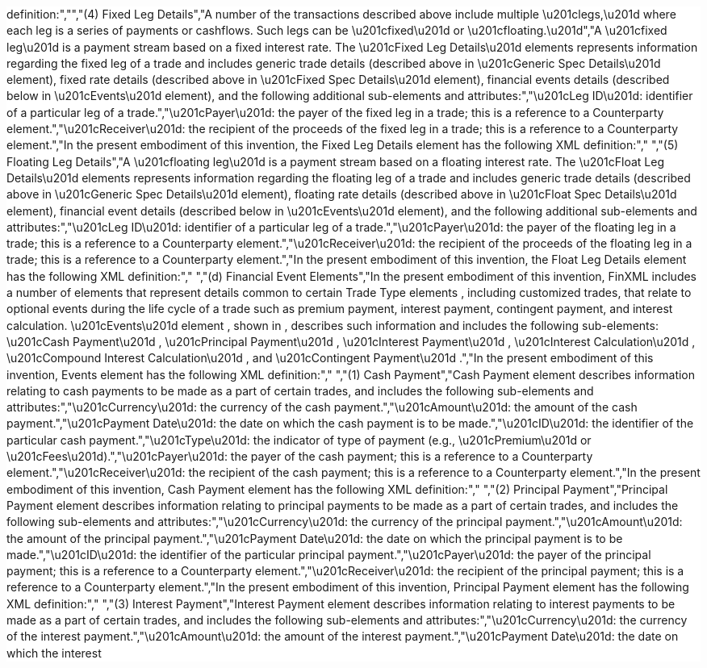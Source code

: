 definition:","<!ENTITY % floatingSpecDetails \u201cfloatingInterestRate, firstFixingRate?, rateResetCalendar\u201d>","(4) Fixed Leg Details","A number of the transactions described above include multiple \u201clegs,\u201d where each leg is a series of payments or cashflows. Such legs can be \u201cfixed\u201d or \u201cfloating.\u201d","A \u201cfixed leg\u201d is a payment stream based on a fixed interest rate. The \u201cFixed Leg Details\u201d elements represents information regarding the fixed leg of a trade and includes generic trade details (described above in \u201cGeneric Spec Details\u201d element), fixed rate details (described above in \u201cFixed Spec Details\u201d element), financial events details (described below in \u201cEvents\u201d element), and the following additional sub-elements and attributes:","\u201cLeg ID\u201d: identifier of a particular leg of a trade.","\u201cPayer\u201d: the payer of the fixed leg in a trade; this is a reference to a Counterparty element.","\u201cReceiver\u201d: the recipient of the proceeds of the fixed leg in a trade; this is a reference to a Counterparty element.","In the present embodiment of this invention, the Fixed Leg Details element has the following XML definition:","<!ELEMENT fixedLegDetails (% genericSpecDetails, % fixedRateDetails, events?)> <!ATTLIST fixedLegDetails legID ID #REQUIRED> <!ATTLIST fixedLegDetails payer IDREF #REQUIRED> <!ATTLIST fixedLegDetails receiver IDREF #REQUIRED>","(5) Floating Leg Details","A \u201cfloating leg\u201d is a payment stream based on a floating interest rate. The \u201cFloat Leg Details\u201d elements represents information regarding the floating leg of a trade and includes generic trade details (described above in \u201cGeneric Spec Details\u201d element), floating rate details (described above in \u201cFloat Spec Details\u201d element), financial event details (described below in \u201cEvents\u201d element), and the following additional sub-elements and attributes:","\u201cLeg ID\u201d: identifier of a particular leg of a trade.","\u201cPayer\u201d: the payer of the floating leg in a trade; this is a reference to a Counterparty element.","\u201cReceiver\u201d: the recipient of the proceeds of the floating leg in a trade; this is a reference to a Counterparty element.","In the present embodiment of this invention, the Float Leg Details element has the following XML definition:","<!ELEMENT floatLegDetails (% genericSpecDetails, % floatRateDetails, events?)> <!ATTLIST floatLegDetails legID ID #REQUIRED> <!ATTLIST floatLegDetails payer IDREF #REQUIRED> <!ATTLIST floatLegDetails receiver IDREF #REQUIRED>","(d) Financial Event Elements","In the present embodiment of this invention, FinXML includes a number of elements that represent details common to certain Trade Type elements , including customized trades, that relate to optional events during the life cycle of a trade such as premium payment, interest payment, contingent payment, and interest calculation. \u201cEvents\u201d element , shown in , describes such information and includes the following sub-elements: \u201cCash Payment\u201d , \u201cPrincipal Payment\u201d , \u201cInterest Payment\u201d , \u201cInterest Calculation\u201d , \u201cCompound Interest Calculation\u201d , and \u201cContingent Payment\u201d .","In the present embodiment of this invention, Events element  has the following XML definition:","<!ELEMENT events ((cashPayment|principalPayment|interestPayment|contingentPayment|interestCalculation|compoundInterestCalculation)+)> <!ATTLIST events id ID #IMPLIED>","(1) Cash Payment","Cash Payment element  describes information relating to cash payments to be made as a part of certain trades, and includes the following sub-elements and attributes:","\u201cCurrency\u201d: the currency of the cash payment.","\u201cAmount\u201d: the amount of the cash payment.","\u201cPayment Date\u201d: the date on which the cash payment is to be made.","\u201cID\u201d: the identifier of the particular cash payment.","\u201cType\u201d: the indicator of type of payment (e.g., \u201cPremium\u201d or \u201cFees\u201d).","\u201cPayer\u201d: the payer of the cash payment; this is a reference to a Counterparty element.","\u201cReceiver\u201d: the recipient of the cash payment; this is a reference to a Counterparty element.","In the present embodiment of this invention, Cash Payment element  has the following XML definition:","<!ELEMENT cashPayment (currency, amount, paymentDate)> <!ATTLIST cashPayment id ID #REQUIRED type (Premium|Fees) #REQUIRED payer IDREF #REQUIRED receiver IDREF #REQUIRED>","(2) Principal Payment","Principal Payment element  describes information relating to principal payments to be made as a part of certain trades, and includes the following sub-elements and attributes:","\u201cCurrency\u201d: the currency of the principal payment.","\u201cAmount\u201d: the amount of the principal payment.","\u201cPayment Date\u201d: the date on which the principal payment is to be made.","\u201cID\u201d: the identifier of the particular principal payment.","\u201cPayer\u201d: the payer of the principal payment; this is a reference to a Counterparty element.","\u201cReceiver\u201d: the recipient of the principal payment; this is a reference to a Counterparty element.","In the present embodiment of this invention, Principal Payment element  has the following XML definition:","<!ELEMENT principalPayment (currency, amount, paymentDate)> <!ATTLIST principalPayment id ID #REQUIRED payer IDREF #REQUIRED receiver IDREF #REQUIRED>","(3) Interest Payment","Interest Payment element  describes information relating to interest payments to be made as a part of certain trades, and includes the following sub-elements and attributes:","\u201cCurrency\u201d: the currency of the interest payment.","\u201cAmount\u201d: the amount of the interest payment.","\u201cPayment Date\u201d: the date on which the interest
